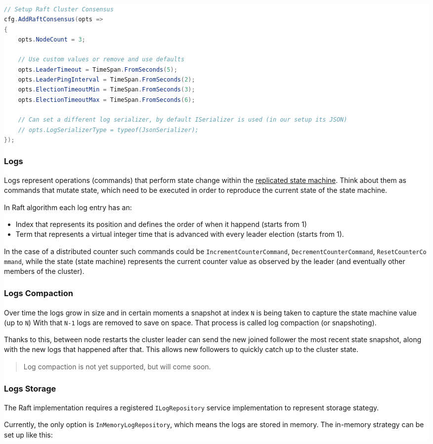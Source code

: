 ```cs
// Setup Raft Cluster Consensus
cfg.AddRaftConsensus(opts =>
{
    opts.NodeCount = 3;

    // Use custom values or remove and use defaults
    opts.LeaderTimeout = TimeSpan.FromSeconds(5);
    opts.LeaderPingInterval = TimeSpan.FromSeconds(2);
    opts.ElectionTimeoutMin = TimeSpan.FromSeconds(3);
    opts.ElectionTimeoutMax = TimeSpan.FromSeconds(6);

    // Can set a different log serializer, by default ISerializer is used (in our setup its JSON)
    // opts.LogSerializerType = typeof(JsonSerializer);
});
```

### Logs

Logs represent operations (commands) that perform state change within the [replicated state machine](#state-machine).
Think about them as commands that mutate state, which need to be executed in order to reproduce the current state of the state machine.

In Raft algorithm each log entry has an:

- Index that represents its position and defines the order of when it happend (starts from 1)
- Term that represents a virtual integer time that is advanced with every leader election (starts from 1).

In the case of a distributed counter such commands could be `IncrementCounterCommand`, `DecrementCounterCommand`, `ResetCounterCommand`, while the state (state machine) represents the current counter value as observed by the leader (and eventually other members of the cluster).

### Logs Compaction

Over time the logs grow in size and in certain moments a snapshot at index `N` is being taken to capture the state machine value (up to `N`)
With that `N-1` logs are removed to save on space. That process is called log compaction (or snapshoting).

Thanks to this, between node restarts the cluster leader can send the new joined follower the most recent state snapshot, along with the new logs that happened after that. This allows new followers to quickly catch up to the cluster state.

> Log compaction is not yet supported, but will come soon.

### Logs Storage

The Raft implementation requires a registered `ILogRepository` service implementation to represent storage stategy.

Currently, the only option is `InMemoryLogRepository`, which means the logs are stored in memory.
The in-memory strategy can be set up like this:
